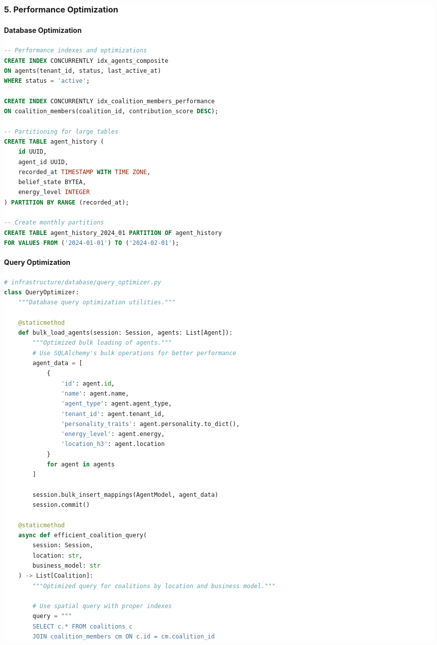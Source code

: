 ### 5. Performance Optimization

#### Database Optimization
```sql
-- Performance indexes and optimizations
CREATE INDEX CONCURRENTLY idx_agents_composite
ON agents(tenant_id, status, last_active_at)
WHERE status = 'active';

CREATE INDEX CONCURRENTLY idx_coalition_members_performance
ON coalition_members(coalition_id, contribution_score DESC);

-- Partitioning for large tables
CREATE TABLE agent_history (
    id UUID,
    agent_id UUID,
    recorded_at TIMESTAMP WITH TIME ZONE,
    belief_state BYTEA,
    energy_level INTEGER
) PARTITION BY RANGE (recorded_at);

-- Create monthly partitions
CREATE TABLE agent_history_2024_01 PARTITION OF agent_history
FOR VALUES FROM ('2024-01-01') TO ('2024-02-01');
```

#### Query Optimization
```python
# infrastructure/database/query_optimizer.py
class QueryOptimizer:
    """Database query optimization utilities."""

    @staticmethod
    def bulk_load_agents(session: Session, agents: List[Agent]):
        """Optimized bulk loading of agents."""
        # Use SQLAlchemy's bulk operations for better performance
        agent_data = [
            {
                'id': agent.id,
                'name': agent.name,
                'agent_type': agent.agent_type,
                'tenant_id': agent.tenant_id,
                'personality_traits': agent.personality.to_dict(),
                'energy_level': agent.energy,
                'location_h3': agent.location
            }
            for agent in agents
        ]

        session.bulk_insert_mappings(AgentModel, agent_data)
        session.commit()

    @staticmethod
    async def efficient_coalition_query(
        session: Session,
        location: str,
        business_model: str
    ) -> List[Coalition]:
        """Optimized query for coalitions by location and business model."""

        # Use spatial query with proper indexes
        query = """
        SELECT c.* FROM coalitions c
        JOIN coalition_members cm ON c.id = cm.coalition_id
```